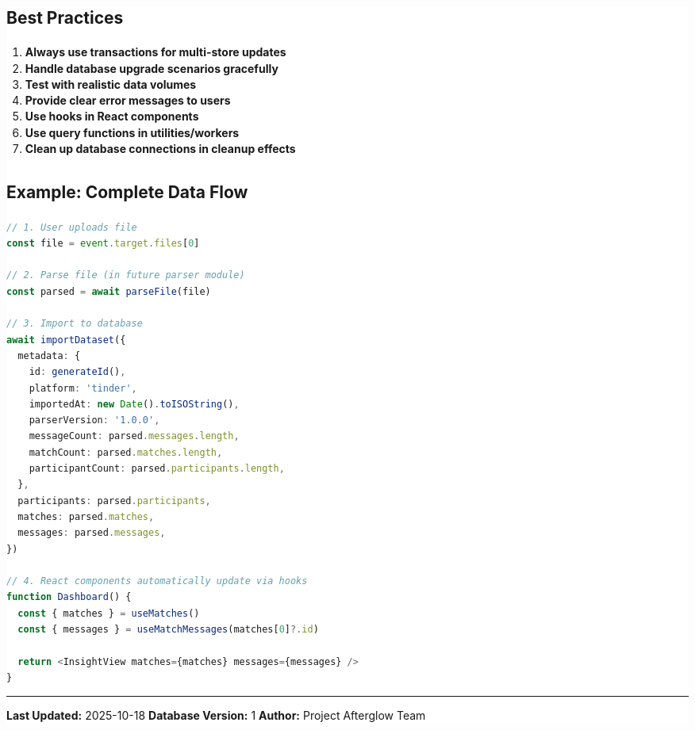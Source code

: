 ## Best Practices

1. **Always use transactions for multi-store updates**
2. **Handle database upgrade scenarios gracefully**
3. **Test with realistic data volumes**
4. **Provide clear error messages to users**
5. **Use hooks in React components**
6. **Use query functions in utilities/workers**
7. **Clean up database connections in cleanup effects**

## Example: Complete Data Flow

```typescript
// 1. User uploads file
const file = event.target.files[0]

// 2. Parse file (in future parser module)
const parsed = await parseFile(file)

// 3. Import to database
await importDataset({
  metadata: {
    id: generateId(),
    platform: 'tinder',
    importedAt: new Date().toISOString(),
    parserVersion: '1.0.0',
    messageCount: parsed.messages.length,
    matchCount: parsed.matches.length,
    participantCount: parsed.participants.length,
  },
  participants: parsed.participants,
  matches: parsed.matches,
  messages: parsed.messages,
})

// 4. React components automatically update via hooks
function Dashboard() {
  const { matches } = useMatches()
  const { messages } = useMatchMessages(matches[0]?.id)

  return <InsightView matches={matches} messages={messages} />
}
```

---

**Last Updated:** 2025-10-18
**Database Version:** 1
**Author:** Project Afterglow Team
